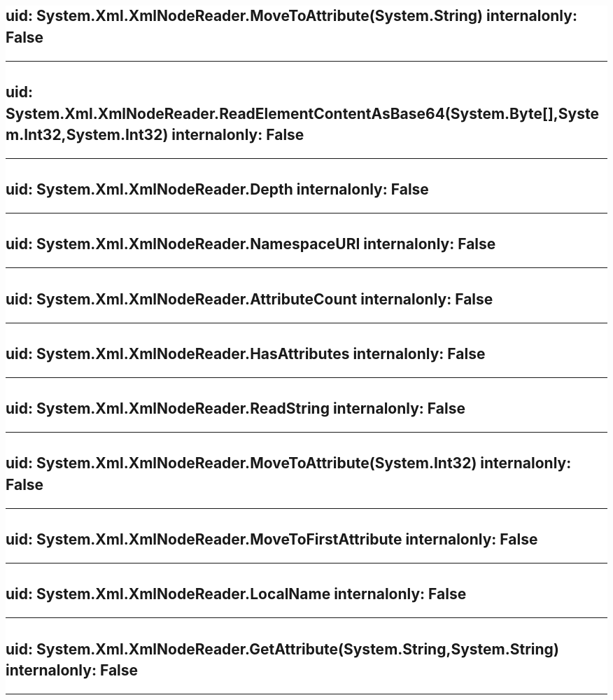 uid: System.Xml.XmlNodeReader.MoveToAttribute(System.String)
internalonly: False
---

---
uid: System.Xml.XmlNodeReader.ReadElementContentAsBase64(System.Byte[],System.Int32,System.Int32)
internalonly: False
---

---
uid: System.Xml.XmlNodeReader.Depth
internalonly: False
---

---
uid: System.Xml.XmlNodeReader.NamespaceURI
internalonly: False
---

---
uid: System.Xml.XmlNodeReader.AttributeCount
internalonly: False
---

---
uid: System.Xml.XmlNodeReader.HasAttributes
internalonly: False
---

---
uid: System.Xml.XmlNodeReader.ReadString
internalonly: False
---

---
uid: System.Xml.XmlNodeReader.MoveToAttribute(System.Int32)
internalonly: False
---

---
uid: System.Xml.XmlNodeReader.MoveToFirstAttribute
internalonly: False
---

---
uid: System.Xml.XmlNodeReader.LocalName
internalonly: False
---

---
uid: System.Xml.XmlNodeReader.GetAttribute(System.String,System.String)
internalonly: False
---

---